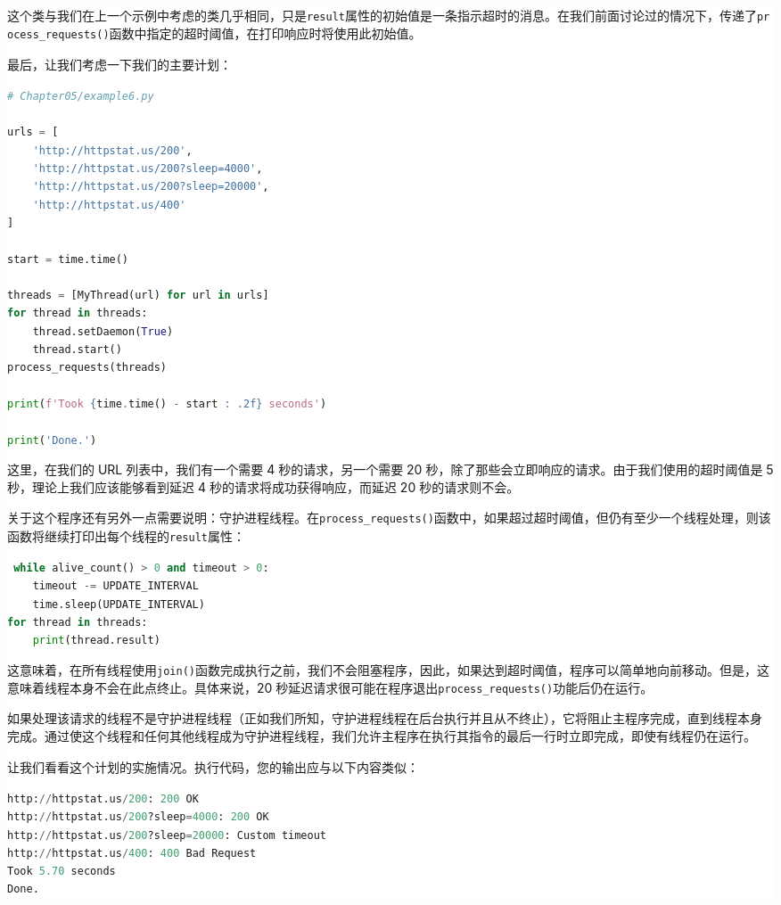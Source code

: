 这个类与我们在上一个示例中考虑的类几乎相同，只是`result`属性的初始值是一条指示超时的消息。在我们前面讨论过的情况下，传递了`process_requests()`函数中指定的超时阈值，在打印响应时将使用此初始值。

最后，让我们考虑一下我们的主要计划：

```py
# Chapter05/example6.py

urls = [
    'http://httpstat.us/200',
    'http://httpstat.us/200?sleep=4000',
    'http://httpstat.us/200?sleep=20000',
    'http://httpstat.us/400'
]

start = time.time()

threads = [MyThread(url) for url in urls]
for thread in threads:
    thread.setDaemon(True)
    thread.start()
process_requests(threads)

print(f'Took {time.time() - start : .2f} seconds')

print('Done.')
```

这里，在我们的 URL 列表中，我们有一个需要 4 秒的请求，另一个需要 20 秒，除了那些会立即响应的请求。由于我们使用的超时阈值是 5 秒，理论上我们应该能够看到延迟 4 秒的请求将成功获得响应，而延迟 20 秒的请求则不会。

关于这个程序还有另外一点需要说明：守护进程线程。在`process_requests()`函数中，如果超过超时阈值，但仍有至少一个线程处理，则该函数将继续打印出每个线程的`result`属性：

```py
 while alive_count() > 0 and timeout > 0:
    timeout -= UPDATE_INTERVAL
    time.sleep(UPDATE_INTERVAL)
for thread in threads:
    print(thread.result)
```

这意味着，在所有线程使用`join()`函数完成执行之前，我们不会阻塞程序，因此，如果达到超时阈值，程序可以简单地向前移动。但是，这意味着线程本身不会在此点终止。具体来说，20 秒延迟请求很可能在程序退出`process_requests()`功能后仍在运行。

如果处理该请求的线程不是守护进程线程（正如我们所知，守护进程线程在后台执行并且从不终止），它将阻止主程序完成，直到线程本身完成。通过使这个线程和任何其他线程成为守护进程线程，我们允许主程序在执行其指令的最后一行时立即完成，即使有线程仍在运行。

让我们看看这个计划的实施情况。执行代码，您的输出应与以下内容类似：

```py
http://httpstat.us/200: 200 OK
http://httpstat.us/200?sleep=4000: 200 OK
http://httpstat.us/200?sleep=20000: Custom timeout
http://httpstat.us/400: 400 Bad Request
Took 5.70 seconds
Done.
```
